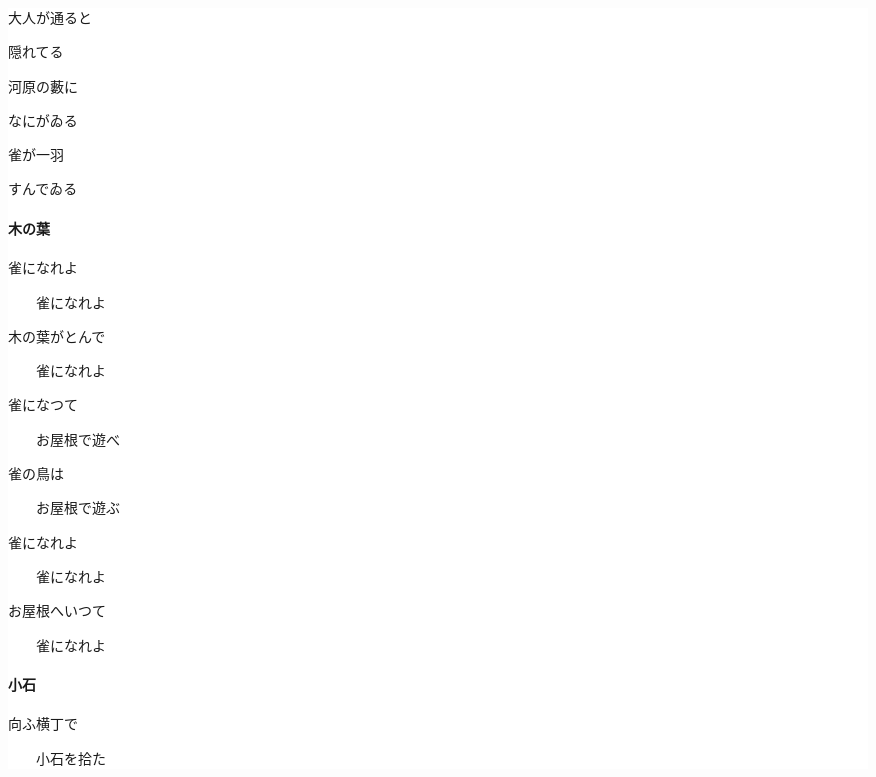 

大人が通ると

隠れてる



河原の藪に

なにがゐる



雀が一羽

すんでゐる





#### 木の葉




雀になれよ

　　雀になれよ



木の葉がとんで

　　雀になれよ



雀になつて

　　お屋根で遊べ



雀の鳥は

　　お屋根で遊ぶ



雀になれよ

　　雀になれよ



お屋根へいつて

　　雀になれよ





#### 小石




向ふ横丁で

　　小石を拾た

